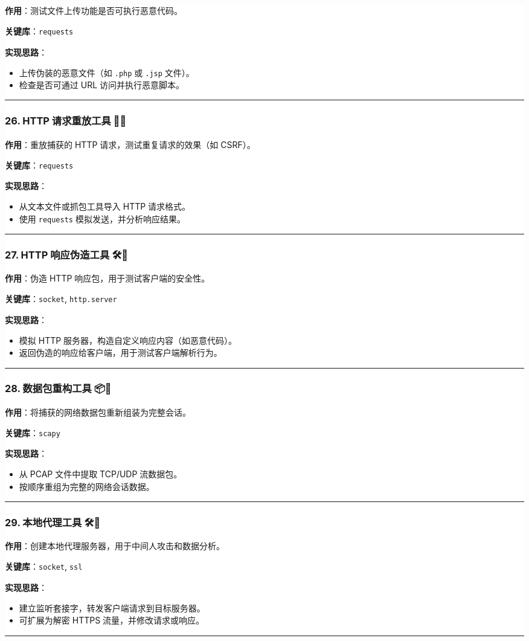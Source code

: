 **作用**：测试文件上传功能是否可执行恶意代码。

**关键库**：`requests`

**实现思路**：

- 上传伪装的恶意文件（如 `.php` 或 `.jsp` 文件）。
- 检查是否可通过 URL 访问并执行恶意脚本。

---

### **26. HTTP 请求重放工具 🔁📡**

**作用**：重放捕获的 HTTP 请求，测试重复请求的效果（如 CSRF）。

**关键库**：`requests`

**实现思路**：

- 从文本文件或抓包工具导入 HTTP 请求格式。
- 使用 `requests` 模拟发送，并分析响应结果。

---

### **27. HTTP 响应伪造工具 🛠️🔗**

**作用**：伪造 HTTP 响应包，用于测试客户端的安全性。

**关键库**：`socket`, `http.server`

**实现思路**：

- 模拟 HTTP 服务器，构造自定义响应内容（如恶意代码）。
- 返回伪造的响应给客户端，用于测试客户端解析行为。

---

### **28. 数据包重构工具 📦🔗**

**作用**：将捕获的网络数据包重新组装为完整会话。

**关键库**：`scapy`

**实现思路**：

- 从 PCAP 文件中提取 TCP/UDP 流数据包。
- 按顺序重组为完整的网络会话数据。

---

### **29. 本地代理工具 🛠️🔀**

**作用**：创建本地代理服务器，用于中间人攻击和数据分析。

**关键库**：`socket`, `ssl`

**实现思路**：

- 建立监听套接字，转发客户端请求到目标服务器。
- 可扩展为解密 HTTPS 流量，并修改请求或响应。

---